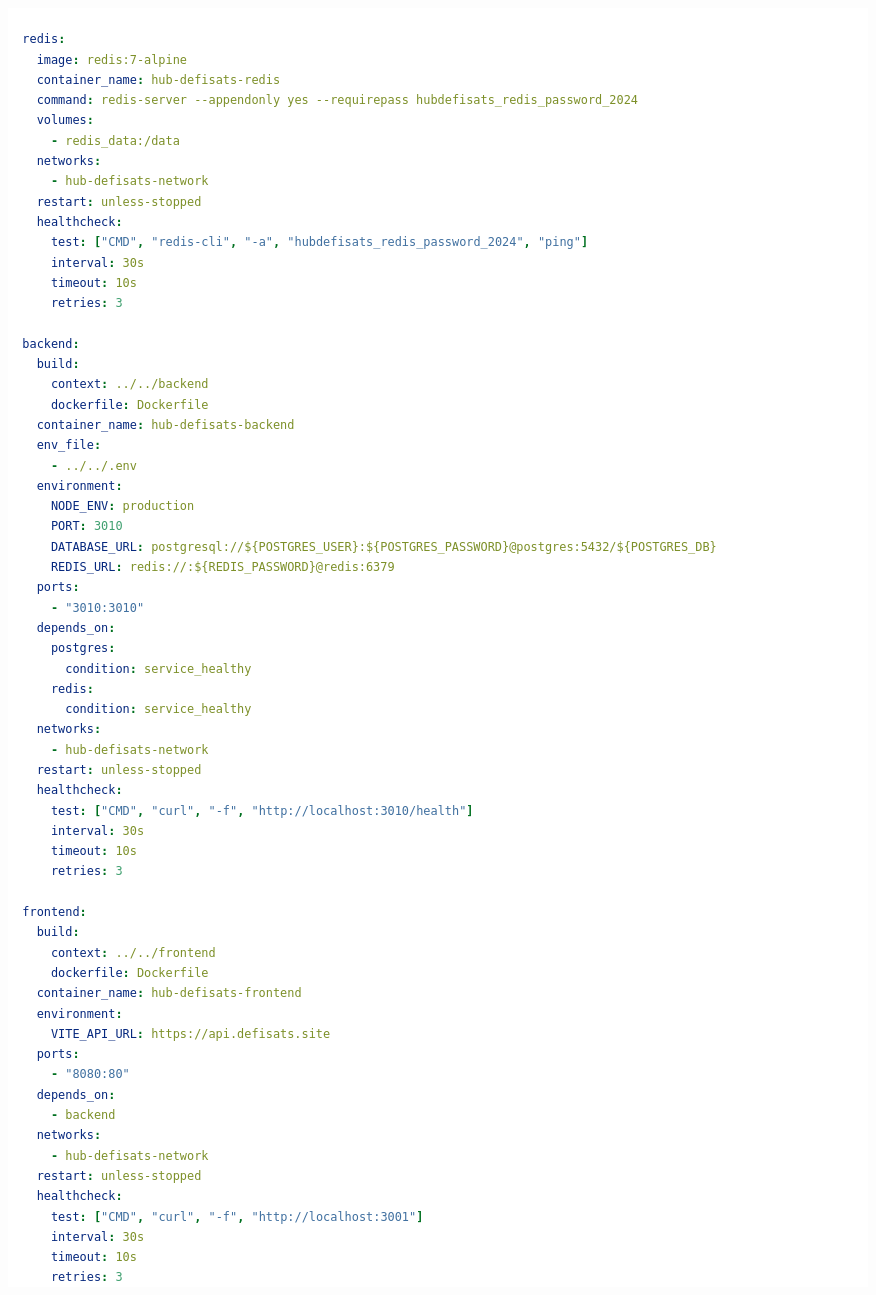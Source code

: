 ```yaml

  redis:
    image: redis:7-alpine
    container_name: hub-defisats-redis
    command: redis-server --appendonly yes --requirepass hubdefisats_redis_password_2024
    volumes:
      - redis_data:/data
    networks:
      - hub-defisats-network
    restart: unless-stopped
    healthcheck:
      test: ["CMD", "redis-cli", "-a", "hubdefisats_redis_password_2024", "ping"]
      interval: 30s
      timeout: 10s
      retries: 3

  backend:
    build:
      context: ../../backend
      dockerfile: Dockerfile
    container_name: hub-defisats-backend
    env_file:
      - ../../.env
    environment:
      NODE_ENV: production
      PORT: 3010
      DATABASE_URL: postgresql://${POSTGRES_USER}:${POSTGRES_PASSWORD}@postgres:5432/${POSTGRES_DB}
      REDIS_URL: redis://:${REDIS_PASSWORD}@redis:6379
    ports:
      - "3010:3010"
    depends_on:
      postgres:
        condition: service_healthy
      redis:
        condition: service_healthy
    networks:
      - hub-defisats-network
    restart: unless-stopped
    healthcheck:
      test: ["CMD", "curl", "-f", "http://localhost:3010/health"]
      interval: 30s
      timeout: 10s
      retries: 3

  frontend:
    build:
      context: ../../frontend
      dockerfile: Dockerfile
    container_name: hub-defisats-frontend
    environment:
      VITE_API_URL: https://api.defisats.site
    ports:
      - "8080:80"
    depends_on:
      - backend
    networks:
      - hub-defisats-network
    restart: unless-stopped
    healthcheck:
      test: ["CMD", "curl", "-f", "http://localhost:3001"]
      interval: 30s
      timeout: 10s
      retries: 3
```